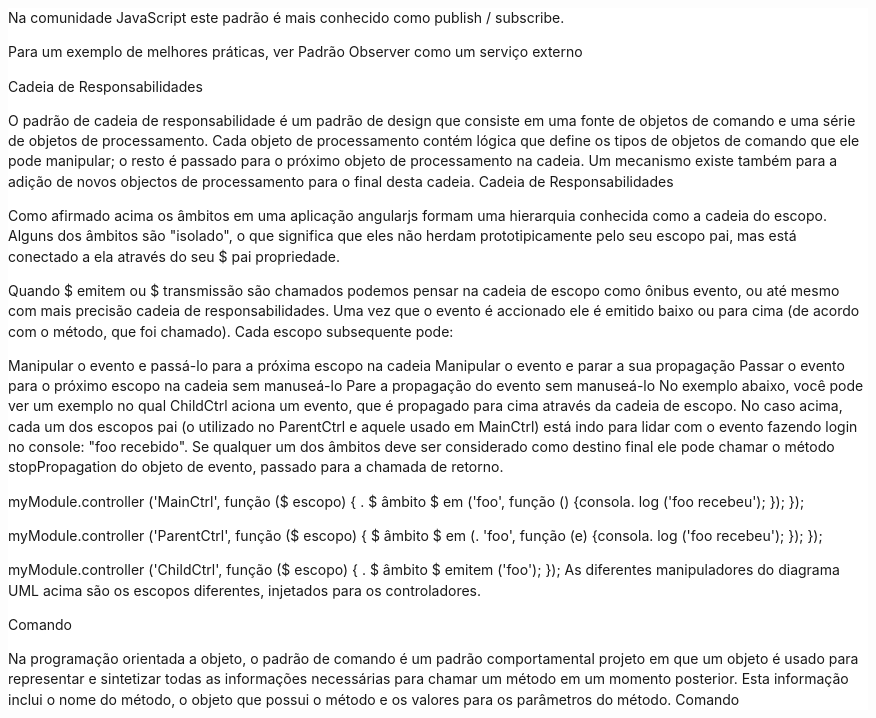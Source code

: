 Na comunidade JavaScript este padrão é mais conhecido como publish / subscribe.

Para um exemplo de melhores práticas, ver Padrão Observer como um serviço externo

Cadeia de Responsabilidades

O padrão de cadeia de responsabilidade é um padrão de design que consiste em uma fonte de objetos de comando e uma série de objetos de processamento. Cada objeto de processamento contém lógica que define os tipos de objetos de comando que ele pode manipular; o resto é passado para o próximo objeto de processamento na cadeia. Um mecanismo existe também para a adição de novos objectos de processamento para o final desta cadeia.
Cadeia de Responsabilidades

Como afirmado acima os âmbitos em uma aplicação angularjs formam uma hierarquia conhecida como a cadeia do escopo. Alguns dos âmbitos são "isolado", o que significa que eles não herdam prototipicamente pelo seu escopo pai, mas está conectado a ela através do seu $ pai propriedade.

Quando $ emitem ou $ transmissão são chamados podemos pensar na cadeia de escopo como ônibus evento, ou até mesmo com mais precisão cadeia de responsabilidades. Uma vez que o evento é accionado ele é emitido baixo ou para cima (de acordo com o método, que foi chamado). Cada escopo subsequente pode:

Manipular o evento e passá-lo para a próxima escopo na cadeia
Manipular o evento e parar a sua propagação
Passar o evento para o próximo escopo na cadeia sem manuseá-lo
Pare a propagação do evento sem manuseá-lo
No exemplo abaixo, você pode ver um exemplo no qual ChildCtrl aciona um evento, que é propagado para cima através da cadeia de escopo. No caso acima, cada um dos escopos pai (o utilizado no ParentCtrl e aquele usado em MainCtrl) está indo para lidar com o evento fazendo login no console: "foo recebido". Se qualquer um dos âmbitos deve ser considerado como destino final ele pode chamar o método stopPropagation do objeto de evento, passado para a chamada de retorno.

myModule.controller ('MainCtrl', função ($ escopo) {
  . $ âmbito $ em ('foo', função ()
    {consola. log ('foo recebeu');
  });
});

myModule.controller ('ParentCtrl', função ($ escopo) {
  $ âmbito $ em (. 'foo', função (e) 
    {consola. log ('foo recebeu');
  });
});

myModule.controller ('ChildCtrl', função ($ escopo) {
  . $ âmbito $ emitem ('foo');
});
As diferentes manipuladores do diagrama UML acima são os escopos diferentes, injetados para os controladores.

Comando

Na programação orientada a objeto, o padrão de comando é um padrão comportamental projeto em que um objeto é usado para representar e sintetizar todas as informações necessárias para chamar um método em um momento posterior. Esta informação inclui o nome do método, o objeto que possui o método e os valores para os parâmetros do método.
Comando
